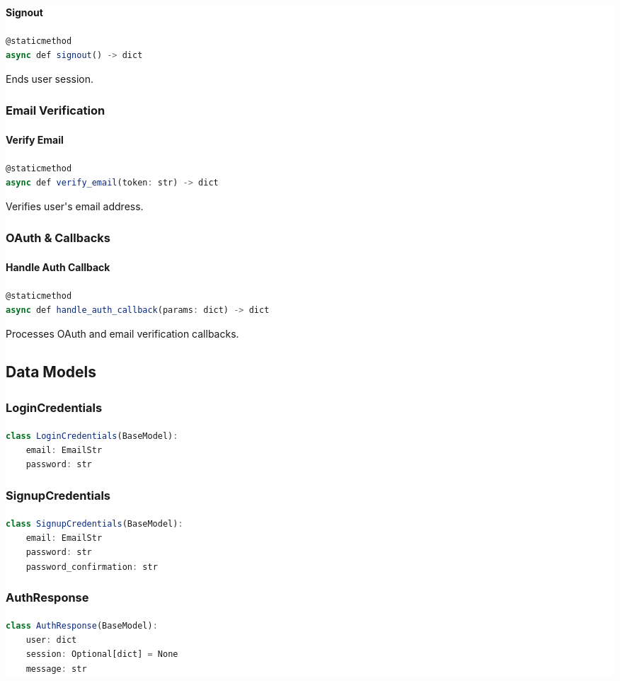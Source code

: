#### Signout
```typescript
@staticmethod
async def signout() -> dict
```

Ends user session.

### Email Verification

#### Verify Email
```typescript
@staticmethod
async def verify_email(token: str) -> dict
```

Verifies user's email address.

### OAuth & Callbacks

#### Handle Auth Callback
```typescript
@staticmethod
async def handle_auth_callback(params: dict) -> dict
```

Processes OAuth and email verification callbacks.

## Data Models

### LoginCredentials
```typescript
class LoginCredentials(BaseModel):
    email: EmailStr
    password: str
```

### SignupCredentials
```typescript
class SignupCredentials(BaseModel):
    email: EmailStr
    password: str
    password_confirmation: str
```

### AuthResponse
```typescript
class AuthResponse(BaseModel):
    user: dict
    session: Optional[dict] = None
    message: str
```
